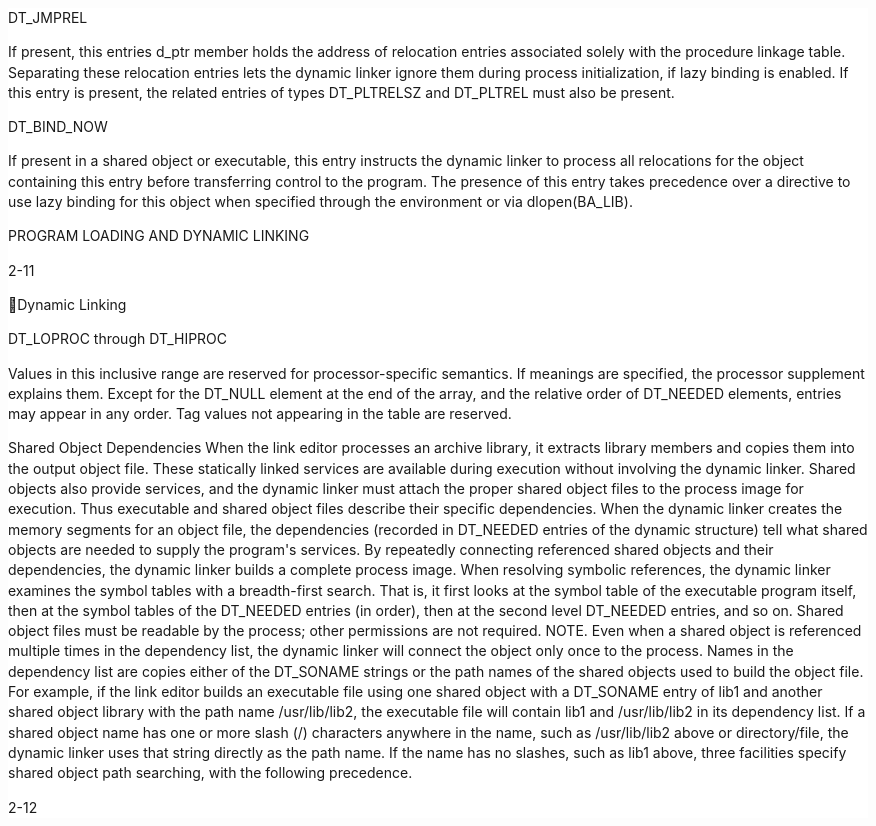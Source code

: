 DT_JMPREL

If present, this entries d_ptr member holds the address of relocation
entries associated solely with the procedure linkage table. Separating these
relocation entries lets the dynamic linker ignore them during process
initialization, if lazy binding is enabled. If this entry is present, the related
entries of types DT_PLTRELSZ and DT_PLTREL must also be present.

DT_BIND_NOW

If present in a shared object or executable, this entry instructs the dynamic
linker to process all relocations for the object containing this entry before
transferring control to the program. The presence of this entry takes
precedence over a directive to use lazy binding for this object when
specified through the environment or via dlopen(BA_LIB).

PROGRAM LOADING AND DYNAMIC LINKING

2-11

Dynamic Linking

DT_LOPROC through DT_HIPROC

Values in this inclusive range are reserved for processor-specific semantics.
If meanings are specified, the processor supplement explains them.
Except for the DT_NULL element at the end of the array, and the relative order of DT_NEEDED
elements, entries may appear in any order. Tag values not appearing in the table are reserved.

Shared Object Dependencies
When the link editor processes an archive library, it extracts library members and copies them
into the output object file. These statically linked services are available during execution
without involving the dynamic linker. Shared objects also provide services, and the dynamic
linker must attach the proper shared object files to the process image for execution. Thus
executable and shared object files describe their specific dependencies.
When the dynamic linker creates the memory segments for an object file, the dependencies
(recorded in DT_NEEDED entries of the dynamic structure) tell what shared objects are needed
to supply the program's services. By repeatedly connecting referenced shared objects and their
dependencies, the dynamic linker builds a complete process image. When resolving symbolic
references, the dynamic linker examines the symbol tables with a breadth-first search. That is,
it first looks at the symbol table of the executable program itself, then at the symbol tables of
the DT_NEEDED entries (in order), then at the second level DT_NEEDED entries, and so on.
Shared object files must be readable by the process; other permissions are not required.
NOTE. Even when a shared object is referenced multiple times in the dependency
list, the dynamic linker will connect the object only once to the process.
Names in the dependency list are copies either of the DT_SONAME strings or the path names of
the shared objects used to build the object file. For example, if the link editor builds an
executable file using one shared object with a DT_SONAME entry of lib1 and another shared
object library with the path name /usr/lib/lib2, the executable file will contain lib1 and
/usr/lib/lib2 in its dependency list.
If a shared object name has one or more slash (/) characters anywhere in the name, such as
/usr/lib/lib2 above or directory/file, the dynamic linker uses that string directly as
the path name. If the name has no slashes, such as lib1 above, three facilities specify shared
object path searching, with the following precedence.

2-12
